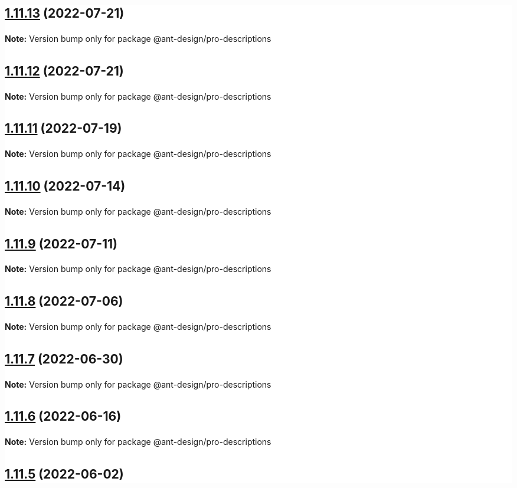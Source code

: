 ## [1.11.13](https://github.com/ant-design/pro-components/compare/@ant-design/pro-descriptions@1.11.12...@ant-design/pro-descriptions@1.11.13) (2022-07-21)

**Note:** Version bump only for package @ant-design/pro-descriptions

## [1.11.12](https://github.com/ant-design/pro-components/compare/@ant-design/pro-descriptions@1.11.11...@ant-design/pro-descriptions@1.11.12) (2022-07-21)

**Note:** Version bump only for package @ant-design/pro-descriptions

## [1.11.11](https://github.com/ant-design/pro-components/compare/@ant-design/pro-descriptions@1.11.10...@ant-design/pro-descriptions@1.11.11) (2022-07-19)

**Note:** Version bump only for package @ant-design/pro-descriptions

## [1.11.10](https://github.com/ant-design/pro-components/compare/@ant-design/pro-descriptions@1.11.9...@ant-design/pro-descriptions@1.11.10) (2022-07-14)

**Note:** Version bump only for package @ant-design/pro-descriptions

## [1.11.9](https://github.com/ant-design/pro-components/compare/@ant-design/pro-descriptions@1.11.8...@ant-design/pro-descriptions@1.11.9) (2022-07-11)

**Note:** Version bump only for package @ant-design/pro-descriptions

## [1.11.8](https://github.com/ant-design/pro-components/compare/@ant-design/pro-descriptions@1.11.7...@ant-design/pro-descriptions@1.11.8) (2022-07-06)

**Note:** Version bump only for package @ant-design/pro-descriptions

## [1.11.7](https://github.com/ant-design/pro-components/compare/@ant-design/pro-descriptions@1.11.6...@ant-design/pro-descriptions@1.11.7) (2022-06-30)

**Note:** Version bump only for package @ant-design/pro-descriptions

## [1.11.6](https://github.com/ant-design/pro-components/compare/@ant-design/pro-descriptions@1.11.5...@ant-design/pro-descriptions@1.11.6) (2022-06-16)

**Note:** Version bump only for package @ant-design/pro-descriptions

## [1.11.5](https://github.com/ant-design/pro-components/compare/@ant-design/pro-descriptions@1.11.4...@ant-design/pro-descriptions@1.11.5) (2022-06-02)
